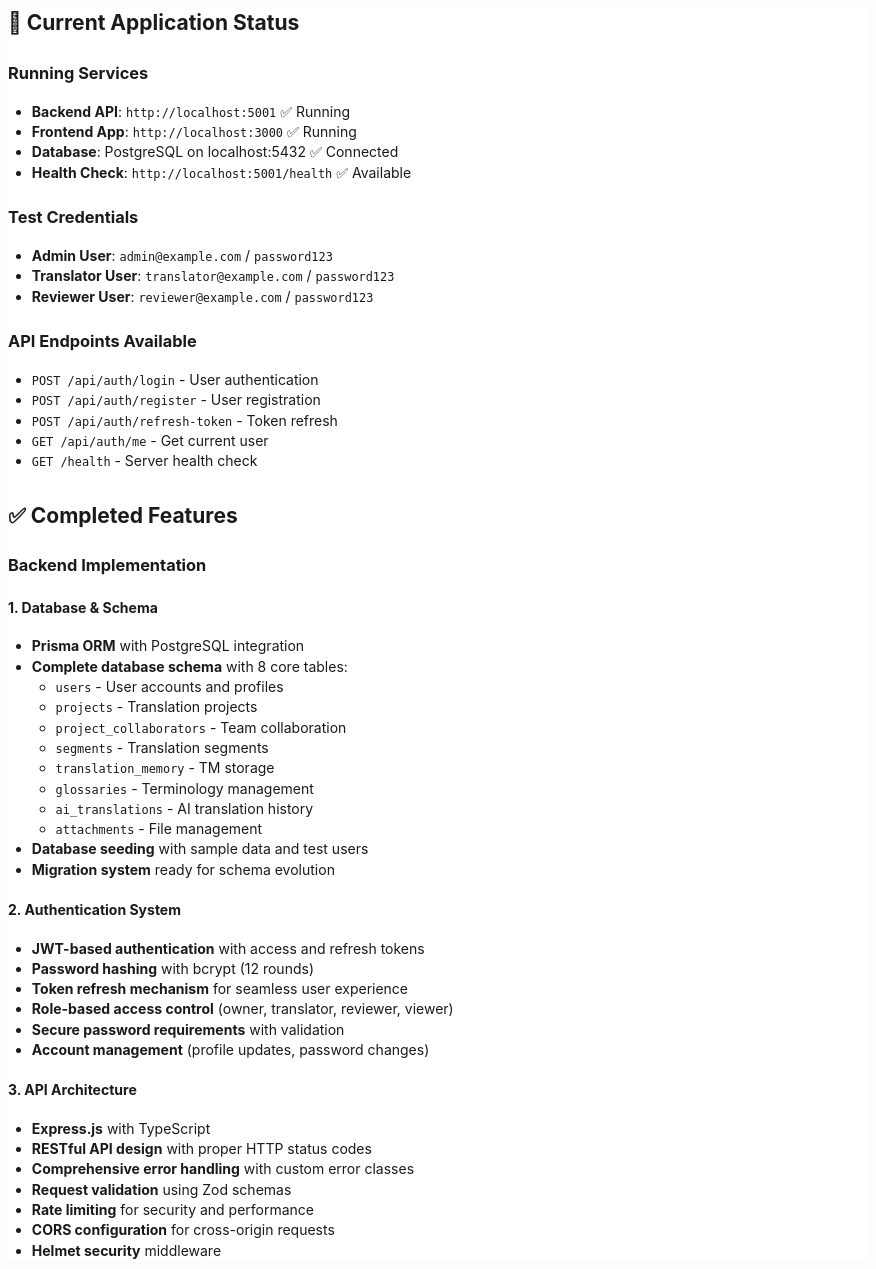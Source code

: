 ## 🎯 **Current Application Status**

### **Running Services**
- **Backend API**: `http://localhost:5001` ✅ Running
- **Frontend App**: `http://localhost:3000` ✅ Running
- **Database**: PostgreSQL on localhost:5432 ✅ Connected
- **Health Check**: `http://localhost:5001/health` ✅ Available

### **Test Credentials**
- **Admin User**: `admin@example.com` / `password123`
- **Translator User**: `translator@example.com` / `password123`
- **Reviewer User**: `reviewer@example.com` / `password123`

### **API Endpoints Available**
- `POST /api/auth/login` - User authentication
- `POST /api/auth/register` - User registration
- `POST /api/auth/refresh-token` - Token refresh
- `GET /api/auth/me` - Get current user
- `GET /health` - Server health check

## ✅ **Completed Features**

### **Backend Implementation**

#### **1. Database & Schema**
- **Prisma ORM** with PostgreSQL integration
- **Complete database schema** with 8 core tables:
  - `users` - User accounts and profiles
  - `projects` - Translation projects
  - `project_collaborators` - Team collaboration
  - `segments` - Translation segments
  - `translation_memory` - TM storage
  - `glossaries` - Terminology management
  - `ai_translations` - AI translation history
  - `attachments` - File management
- **Database seeding** with sample data and test users
- **Migration system** ready for schema evolution

#### **2. Authentication System**
- **JWT-based authentication** with access and refresh tokens
- **Password hashing** with bcrypt (12 rounds)
- **Token refresh mechanism** for seamless user experience
- **Role-based access control** (owner, translator, reviewer, viewer)
- **Secure password requirements** with validation
- **Account management** (profile updates, password changes)

#### **3. API Architecture**
- **Express.js** with TypeScript
- **RESTful API design** with proper HTTP status codes
- **Comprehensive error handling** with custom error classes
- **Request validation** using Zod schemas
- **Rate limiting** for security and performance
- **CORS configuration** for cross-origin requests
- **Helmet security** middleware
